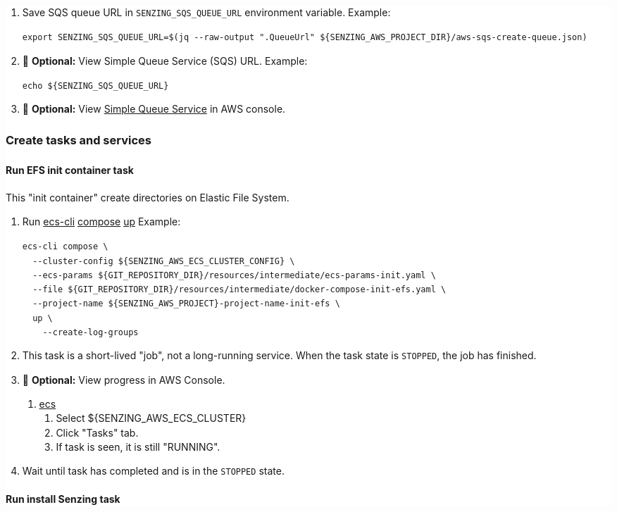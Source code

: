 1. Save SQS queue URL in `SENZING_SQS_QUEUE_URL` environment variable.
   Example:

    ```console
    export SENZING_SQS_QUEUE_URL=$(jq --raw-output ".QueueUrl" ${SENZING_AWS_PROJECT_DIR}/aws-sqs-create-queue.json)
    ```

1. :thinking: **Optional:**
   View Simple Queue Service (SQS) URL.
   Example:

    ```console
    echo ${SENZING_SQS_QUEUE_URL}
    ```

1. :thinking: **Optional:**
   View [Simple Queue Service](https://console.aws.amazon.com/sqs/v2/home?#/queues)
   in AWS console.

### Create tasks and services

#### Run EFS init container task

This "init container" create directories on Elastic File System.

1. Run
   [ecs-cli](https://docs.aws.amazon.com/AmazonECS/latest/developerguide/ECS_CLI_reference.html)
   [compose](https://docs.aws.amazon.com/AmazonECS/latest/developerguide/cmd-ecs-cli-compose.html)
   [up](https://docs.aws.amazon.com/AmazonECS/latest/developerguide/cmd-ecs-cli-compose-up.html)
   Example:

    ```console
    ecs-cli compose \
      --cluster-config ${SENZING_AWS_ECS_CLUSTER_CONFIG} \
      --ecs-params ${GIT_REPOSITORY_DIR}/resources/intermediate/ecs-params-init.yaml \
      --file ${GIT_REPOSITORY_DIR}/resources/intermediate/docker-compose-init-efs.yaml \
      --project-name ${SENZING_AWS_PROJECT}-project-name-init-efs \
      up \
        --create-log-groups
    ```

1. This task is a short-lived "job", not a long-running service.
   When the task state is `STOPPED`, the job has finished.

1. :thinking: **Optional:**
   View progress in AWS Console.
    1. [ecs](https://console.aws.amazon.com/ecs/home)
        1. Select ${SENZING_AWS_ECS_CLUSTER}
        1. Click "Tasks" tab.
        1. If task is seen, it is still "RUNNING".
1. Wait until task has completed and is in the `STOPPED` state.

#### Run install Senzing task
